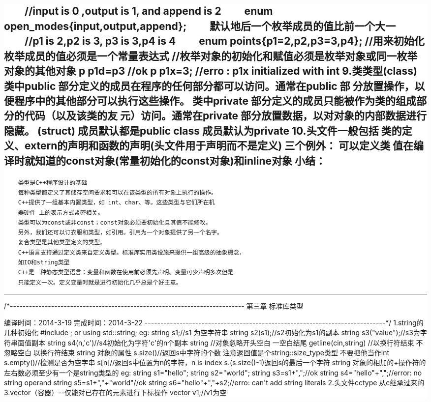 　　//input is 0 ,output is 1, and append is 2
　　enum open_modes{input,output,append};
　　默认地后一个枚举成员的值比前一个大一
　　//p1 is 2,p2 is 3, p3 is 3,p4 is 4
　　enum points{p1=2,p2,p3=3,p4};	//用来初始化枚举成员的值必须是一个常量表达式
	//枚举对象的初始化和赋值必须是枚举对象或同一枚举对象的其他对象
	p p1d=p3	//ok
	p p1x=3;	//erro : p1x initialized with int
9.类类型(class)
	类中public 部分定义的成员在程序的任何部分都可以访问。通常在public 部
分放置操作，以便程序中的其他部分可以执行这些操作。
类中private 部分定义的成员只能被作为类的组成部分的代码（以及该类的友
元）访问。通常在private 部分放置数据，以对对象的内部数据进行隐藏。
		(struct)
	成员默认都是public class 成员默认为private
10.头文件一般包括 类的定义、extern的声明和函数的声明(头文件用于声明而不是定义)
	三个例外：
		可以定义类 值在编译时就知道的const对象(常量初始化的const对象)和inline对象
小结：
---------------------
		类型是C++程序设计的基础
		每种类型都定义了其储存空间要求和可以在该类型的所有对象上执行的操作。
		C++提供了一组基本内置类型，如 int、char、等。这些类型与它们所在机
		器硬件	上的表示方式紧密相关。
		类型可以为const或非const；const对象必须要初始化且其值不能修改。
		另外，我们还可以订衣服和类型，如引用。引用为一个对象提供了另一个名字。
		复合类型是其他类型定义的类型。
		C++语言支持通过定义类来自定义类型。标准库实用类设施来提供一组高级的抽象概念，
		如IO和string类型
		C++是一种静态类型语言：变量和函数在使用前必须先声明。变量可少声明多次但是
		只能定义一次。定义变量时就是进行初始化几乎总是个好主意。
-----------------------


/*--------------------------------------------------------------------------
第三章 标准库类型

编译时间：2014-3-19
完成时间：2014-3-22
----------------------------------------------------------------------------*/
1.string的几种初始化 #include <string>; or using std::string;
	eg:
		string s1;//s1 为空字符串
		string s2(s1);//s2初始化为s1的副本
		string s3("value");//s3为字符串面值副本
		string s4(n,'c')//s4初始化为字符'c'的n个副本
	string //对象忽略开头空白 一空白结尾
	getline(cin,string) //以换行符结束 不忽略空白 以换行符结束
	string 对象的属性
	s.size()//返回s中字符的个数 注意返回值是个string::size_type类型 不要把他当作int
	s.empty()//检测是否为空字串
	s[n]//返回s中位置为n的字符，n is index s.(s.size()-1)返回s的最后一个字符
	string 对象的相加的+操作符的左右数必须至少有一个是string类型的
	eg:
		string s1="hello";
		string s2="world";
		string s3=s1+",";//ok
		string s4="hello"+",";//error: no string operand
		string s5=s1+","+"world"//ok
		string s6="hello"+","+s2;//erro: can't add string literals
2.头文件cctype
		从c继承过来的
3.vector（容器）--仅能对已存在的元素进行下标操作
	vector<T> v1;//v1为空